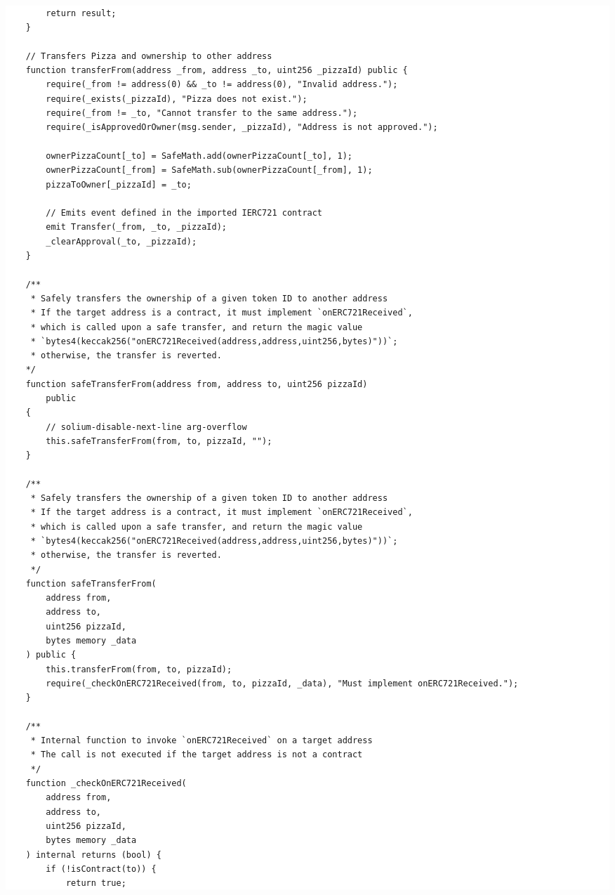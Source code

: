 ```solidity
        return result;
    }

    // Transfers Pizza and ownership to other address
    function transferFrom(address _from, address _to, uint256 _pizzaId) public {
        require(_from != address(0) && _to != address(0), "Invalid address.");
        require(_exists(_pizzaId), "Pizza does not exist.");
        require(_from != _to, "Cannot transfer to the same address.");
        require(_isApprovedOrOwner(msg.sender, _pizzaId), "Address is not approved.");

        ownerPizzaCount[_to] = SafeMath.add(ownerPizzaCount[_to], 1);
        ownerPizzaCount[_from] = SafeMath.sub(ownerPizzaCount[_from], 1);
        pizzaToOwner[_pizzaId] = _to;

        // Emits event defined in the imported IERC721 contract
        emit Transfer(_from, _to, _pizzaId);
        _clearApproval(_to, _pizzaId);
    }

    /**
     * Safely transfers the ownership of a given token ID to another address
     * If the target address is a contract, it must implement `onERC721Received`,
     * which is called upon a safe transfer, and return the magic value
     * `bytes4(keccak256("onERC721Received(address,address,uint256,bytes)"))`;
     * otherwise, the transfer is reverted.
    */
    function safeTransferFrom(address from, address to, uint256 pizzaId)
        public
    {
        // solium-disable-next-line arg-overflow
        this.safeTransferFrom(from, to, pizzaId, "");
    }

    /**
     * Safely transfers the ownership of a given token ID to another address
     * If the target address is a contract, it must implement `onERC721Received`,
     * which is called upon a safe transfer, and return the magic value
     * `bytes4(keccak256("onERC721Received(address,address,uint256,bytes)"))`;
     * otherwise, the transfer is reverted.
     */
    function safeTransferFrom(
        address from,
        address to,
        uint256 pizzaId,
        bytes memory _data
    ) public {
        this.transferFrom(from, to, pizzaId);
        require(_checkOnERC721Received(from, to, pizzaId, _data), "Must implement onERC721Received.");
    }

    /**
     * Internal function to invoke `onERC721Received` on a target address
     * The call is not executed if the target address is not a contract
     */
    function _checkOnERC721Received(
        address from,
        address to,
        uint256 pizzaId,
        bytes memory _data
    ) internal returns (bool) {
        if (!isContract(to)) {
            return true;
```